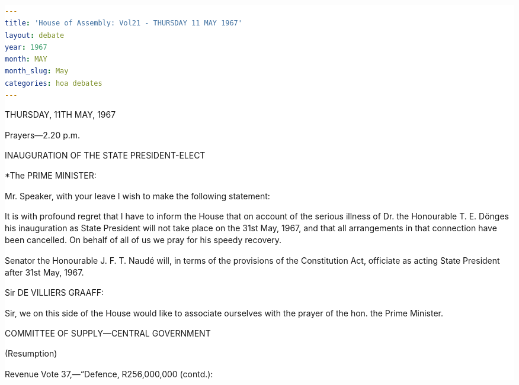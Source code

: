```yaml
---
title: 'House of Assembly: Vol21 - THURSDAY 11 MAY 1967'
layout: debate
year: 1967
month: MAY
month_slug: May
categories: hoa debates
---
```


<debateSection name="#opening">

<heading>THURSDAY, 11TH MAY, 1967</heading>

<prayers>

<narrative>Prayers&#x2014;<recordedTime time="1967-05-11T14:20:00">2.20 p.m.</recordedTime></narrative>

</prayers>

<debateSection name="#inauguration_of_the_state_president-elect">

<heading>INAUGURATION OF THE STATE PRESIDENT-ELECT</heading>

<speech by="#prime_minister">

<from>*The <person refersTo="hansard_za">PRIME MINISTER</person>:</from>

<p>Mr. Speaker, with your leave I wish to make the following statement:</p>

<p>It is with profound regret that I have to inform the House that on account of the serious illness of Dr. the Honourable T. E. D&#x00F6;nges his inauguration as State President will not take place on the 31st May, 1967, and that all arrangements in that connection have been cancelled. On behalf of all of us we pray for his speedy recovery.</p>

<p>Senator the Honourable J. F. T. Naud&#x00E9; will, in terms of the provisions of the Constitution Act, officiate as acting State President after 31st May, 1967.</p>

</speech>

<speech by="#de_villiers_graaff">

<from>Sir <person refersTo="hansard_za">DE VILLIERS GRAAFF</person>:</from>

<p>Sir, we on this side of the House would like to associate ourselves with the prayer of the hon. the Prime Minister.</p>

</speech>

</debateSection>

<debateSection name="#committee_of_supply&#x2014;central_government">

<heading>COMMITTEE OF SUPPLY&#x2014;CENTRAL GOVERNMENT</heading>

<summary>(Resumption)</summary>

<p>Revenue Vote 37,&#x2014;&#x201C;Defence, R256,000,000 (contd.):</p>
